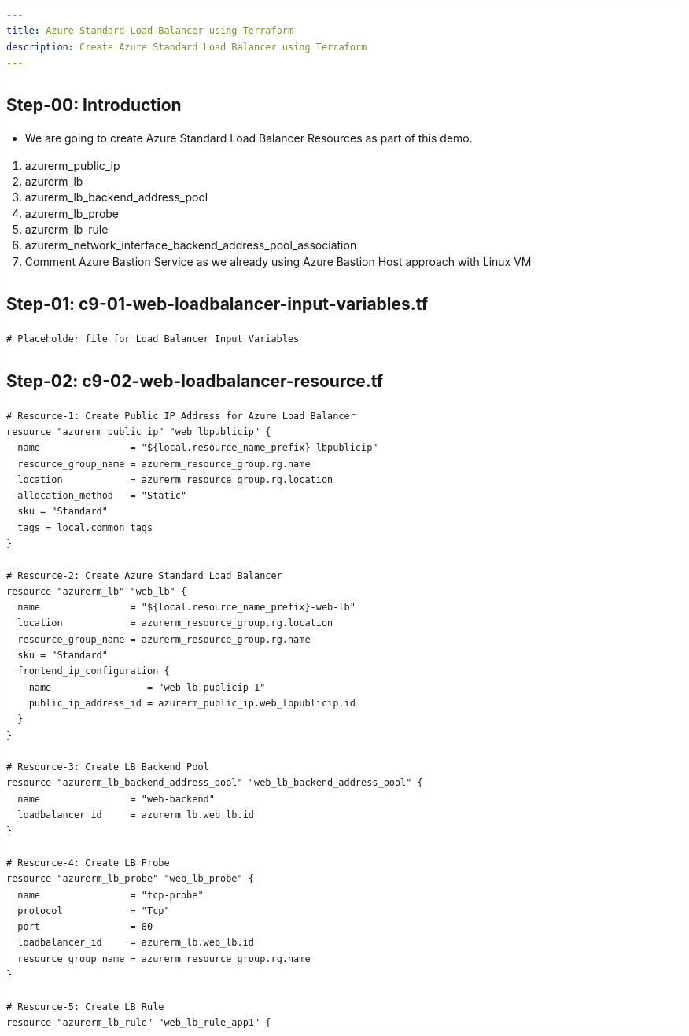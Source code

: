 ```yaml
---
title: Azure Standard Load Balancer using Terraform
description: Create Azure Standard Load Balancer using Terraform
---
```

## Step-00: Introduction
- We are going to create Azure Standard Load Balancer Resources as part of this demo.
1. azurerm_public_ip
2. azurerm_lb
3. azurerm_lb_backend_address_pool
4. azurerm_lb_probe
5. azurerm_lb_rule
6. azurerm_network_interface_backend_address_pool_association
7. Comment Azure Bastion Service as we already using Azure Bastion Host approach with Linux VM

## Step-01: c9-01-web-loadbalancer-input-variables.tf
```t
# Placeholder file for Load Balancer Input Variables
```

## Step-02: c9-02-web-loadbalancer-resource.tf
```t
# Resource-1: Create Public IP Address for Azure Load Balancer
resource "azurerm_public_ip" "web_lbpublicip" {
  name                = "${local.resource_name_prefix}-lbpublicip"
  resource_group_name = azurerm_resource_group.rg.name
  location            = azurerm_resource_group.rg.location
  allocation_method   = "Static"
  sku = "Standard"
  tags = local.common_tags
}

# Resource-2: Create Azure Standard Load Balancer
resource "azurerm_lb" "web_lb" {
  name                = "${local.resource_name_prefix}-web-lb"
  location            = azurerm_resource_group.rg.location
  resource_group_name = azurerm_resource_group.rg.name
  sku = "Standard"
  frontend_ip_configuration {
    name                 = "web-lb-publicip-1"
    public_ip_address_id = azurerm_public_ip.web_lbpublicip.id
  }
}
 
# Resource-3: Create LB Backend Pool
resource "azurerm_lb_backend_address_pool" "web_lb_backend_address_pool" {
  name                = "web-backend"
  loadbalancer_id     = azurerm_lb.web_lb.id
}

# Resource-4: Create LB Probe
resource "azurerm_lb_probe" "web_lb_probe" {
  name                = "tcp-probe"
  protocol            = "Tcp"
  port                = 80
  loadbalancer_id     = azurerm_lb.web_lb.id
  resource_group_name = azurerm_resource_group.rg.name
}

# Resource-5: Create LB Rule
resource "azurerm_lb_rule" "web_lb_rule_app1" {
```